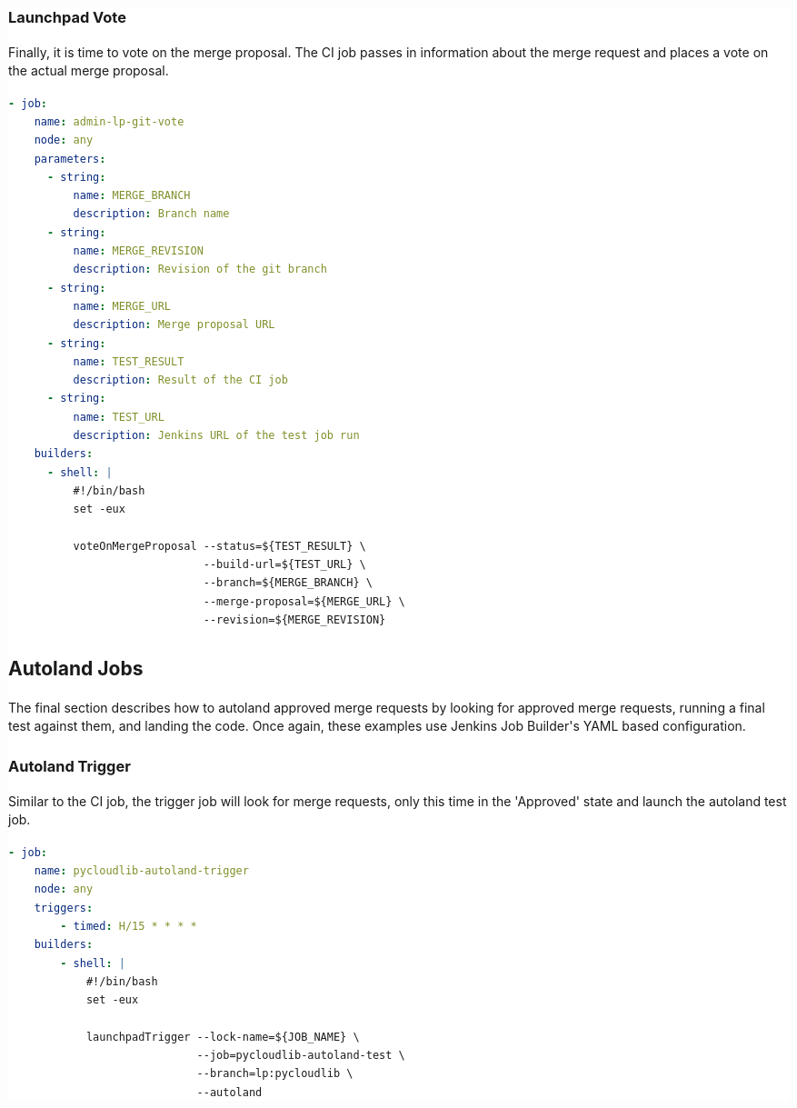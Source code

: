### Launchpad Vote

Finally, it is time to vote on the merge proposal. The CI job passes in information about the merge request and places a vote on the actual merge proposal.

```yaml
- job:
    name: admin-lp-git-vote
    node: any
    parameters:
      - string:
          name: MERGE_BRANCH
          description: Branch name
      - string:
          name: MERGE_REVISION
          description: Revision of the git branch
      - string:
          name: MERGE_URL
          description: Merge proposal URL
      - string:
          name: TEST_RESULT
          description: Result of the CI job
      - string:
          name: TEST_URL
          description: Jenkins URL of the test job run
    builders:
      - shell: |
          #!/bin/bash
          set -eux

          voteOnMergeProposal --status=${TEST_RESULT} \
                              --build-url=${TEST_URL} \
                              --branch=${MERGE_BRANCH} \
                              --merge-proposal=${MERGE_URL} \
                              --revision=${MERGE_REVISION}
```

## Autoland Jobs

The final section describes how to autoland approved merge requests by looking for approved merge requests, running a final test against them, and landing the code. Once again, these examples use Jenkins Job Builder's YAML based configuration.

### Autoland Trigger

Similar to the CI job, the trigger job will look for merge requests, only this time in the 'Approved' state and launch the autoland test job.

```yaml
- job:
    name: pycloudlib-autoland-trigger
    node: any
    triggers:
        - timed: H/15 * * * *
    builders:
        - shell: |
            #!/bin/bash
            set -eux

            launchpadTrigger --lock-name=${JOB_NAME} \
                             --job=pycloudlib-autoland-test \
                             --branch=lp:pycloudlib \
                             --autoland
```
